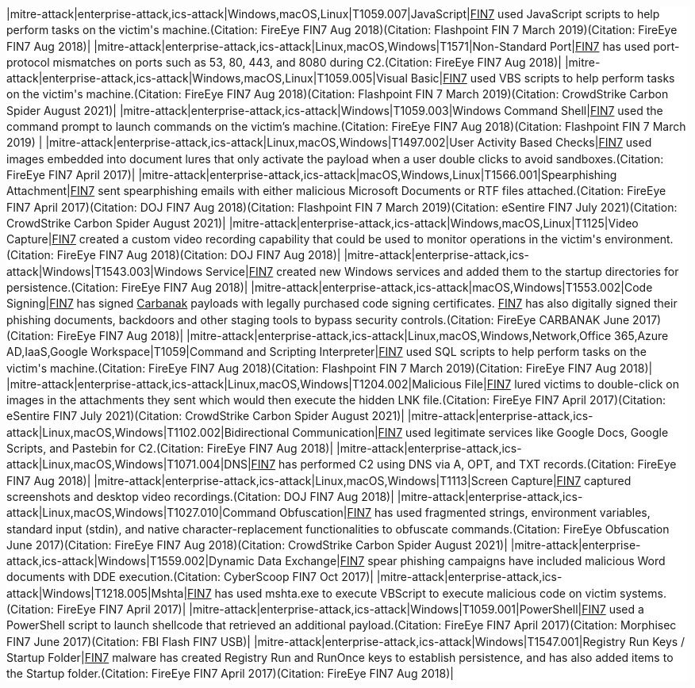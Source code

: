 |mitre-attack|enterprise-attack,ics-attack|Windows,macOS,Linux|T1059.007|JavaScript|[FIN7](https://attack.mitre.org/groups/G0046) used JavaScript scripts to help perform tasks on the victim's machine.(Citation: FireEye FIN7 Aug 2018)(Citation: Flashpoint FIN 7 March 2019)(Citation: FireEye FIN7 Aug 2018)|
|mitre-attack|enterprise-attack,ics-attack|Linux,macOS,Windows|T1571|Non-Standard Port|[FIN7](https://attack.mitre.org/groups/G0046) has used port-protocol mismatches on ports such as 53, 80, 443, and 8080 during C2.(Citation: FireEye FIN7 Aug 2018)|
|mitre-attack|enterprise-attack,ics-attack|Windows,macOS,Linux|T1059.005|Visual Basic|[FIN7](https://attack.mitre.org/groups/G0046) used VBS scripts to help perform tasks on the victim's machine.(Citation: FireEye FIN7 Aug 2018)(Citation: Flashpoint FIN 7 March 2019)(Citation: CrowdStrike Carbon Spider August 2021)|
|mitre-attack|enterprise-attack,ics-attack|Windows|T1059.003|Windows Command Shell|[FIN7](https://attack.mitre.org/groups/G0046) used the command prompt to launch commands on the victim’s machine.(Citation: FireEye FIN7 Aug 2018)(Citation: Flashpoint FIN 7 March 2019) |
|mitre-attack|enterprise-attack,ics-attack|Linux,macOS,Windows|T1497.002|User Activity Based Checks|[FIN7](https://attack.mitre.org/groups/G0046) used images embedded into document lures that only activate the payload when a user double clicks to avoid sandboxes.(Citation: FireEye FIN7 April 2017)|
|mitre-attack|enterprise-attack,ics-attack|macOS,Windows,Linux|T1566.001|Spearphishing Attachment|[FIN7](https://attack.mitre.org/groups/G0046) sent spearphishing emails with either malicious Microsoft Documents or RTF files attached.(Citation: FireEye FIN7 April 2017)(Citation: DOJ FIN7 Aug 2018)(Citation: Flashpoint FIN 7 March 2019)(Citation: eSentire FIN7 July 2021)(Citation: CrowdStrike Carbon Spider August 2021)|
|mitre-attack|enterprise-attack,ics-attack|Windows,macOS,Linux|T1125|Video Capture|[FIN7](https://attack.mitre.org/groups/G0046) created a custom video recording capability that could be used to monitor operations in the victim's environment.(Citation: FireEye FIN7 Aug 2018)(Citation: DOJ FIN7 Aug 2018)|
|mitre-attack|enterprise-attack,ics-attack|Windows|T1543.003|Windows Service|[FIN7](https://attack.mitre.org/groups/G0046) created new Windows services and added them to the startup directories for persistence.(Citation: FireEye FIN7 Aug 2018)|
|mitre-attack|enterprise-attack,ics-attack|macOS,Windows|T1553.002|Code Signing|[FIN7](https://attack.mitre.org/groups/G0046) has signed [Carbanak](https://attack.mitre.org/software/S0030) payloads with legally purchased code signing certificates. [FIN7](https://attack.mitre.org/groups/G0046) has also digitally signed their phishing documents, backdoors and other staging tools to bypass security controls.(Citation: FireEye CARBANAK June 2017)(Citation: FireEye FIN7 Aug 2018)|
|mitre-attack|enterprise-attack,ics-attack|Linux,macOS,Windows,Network,Office 365,Azure AD,IaaS,Google Workspace|T1059|Command and Scripting Interpreter|[FIN7](https://attack.mitre.org/groups/G0046) used SQL scripts to help perform tasks on the victim's machine.(Citation: FireEye FIN7 Aug 2018)(Citation: Flashpoint FIN 7 March 2019)(Citation: FireEye FIN7 Aug 2018)|
|mitre-attack|enterprise-attack,ics-attack|Linux,macOS,Windows|T1204.002|Malicious File|[FIN7](https://attack.mitre.org/groups/G0046) lured victims to double-click on images in the attachments they sent which would then execute the hidden LNK file.(Citation: FireEye FIN7 April 2017)(Citation: eSentire FIN7 July 2021)(Citation: CrowdStrike Carbon Spider August 2021)|
|mitre-attack|enterprise-attack,ics-attack|Linux,macOS,Windows|T1102.002|Bidirectional Communication|[FIN7](https://attack.mitre.org/groups/G0046) used legitimate services like Google Docs, Google Scripts, and Pastebin for C2.(Citation: FireEye FIN7 Aug 2018)|
|mitre-attack|enterprise-attack,ics-attack|Linux,macOS,Windows|T1071.004|DNS|[FIN7](https://attack.mitre.org/groups/G0046) has performed C2 using DNS via A, OPT, and TXT records.(Citation: FireEye FIN7 Aug 2018)|
|mitre-attack|enterprise-attack,ics-attack|Linux,macOS,Windows|T1113|Screen Capture|[FIN7](https://attack.mitre.org/groups/G0046) captured screenshots and desktop video recordings.(Citation: DOJ FIN7 Aug 2018)|
|mitre-attack|enterprise-attack,ics-attack|Linux,macOS,Windows|T1027.010|Command Obfuscation|[FIN7](https://attack.mitre.org/groups/G0046) has used fragmented strings, environment variables, standard input (stdin), and native character-replacement functionalities to obfuscate commands.(Citation: FireEye Obfuscation June 2017)(Citation: FireEye FIN7 Aug 2018)(Citation: CrowdStrike Carbon Spider August 2021)|
|mitre-attack|enterprise-attack,ics-attack|Windows|T1559.002|Dynamic Data Exchange|[FIN7](https://attack.mitre.org/groups/G0046) spear phishing campaigns have included malicious Word documents with DDE execution.(Citation: CyberScoop FIN7 Oct 2017)|
|mitre-attack|enterprise-attack,ics-attack|Windows|T1218.005|Mshta|[FIN7](https://attack.mitre.org/groups/G0046) has used mshta.exe to execute VBScript to execute malicious code on victim systems.(Citation: FireEye FIN7 April 2017)|
|mitre-attack|enterprise-attack,ics-attack|Windows|T1059.001|PowerShell|[FIN7](https://attack.mitre.org/groups/G0046) used a PowerShell script to launch shellcode that retrieved an additional payload.(Citation: FireEye FIN7 April 2017)(Citation: Morphisec FIN7 June 2017)(Citation: FBI Flash FIN7 USB)|
|mitre-attack|enterprise-attack,ics-attack|Windows|T1547.001|Registry Run Keys / Startup Folder|[FIN7](https://attack.mitre.org/groups/G0046) malware has created Registry Run and RunOnce keys to establish persistence, and has also added items to the Startup folder.(Citation: FireEye FIN7 April 2017)(Citation: FireEye FIN7 Aug 2018)|